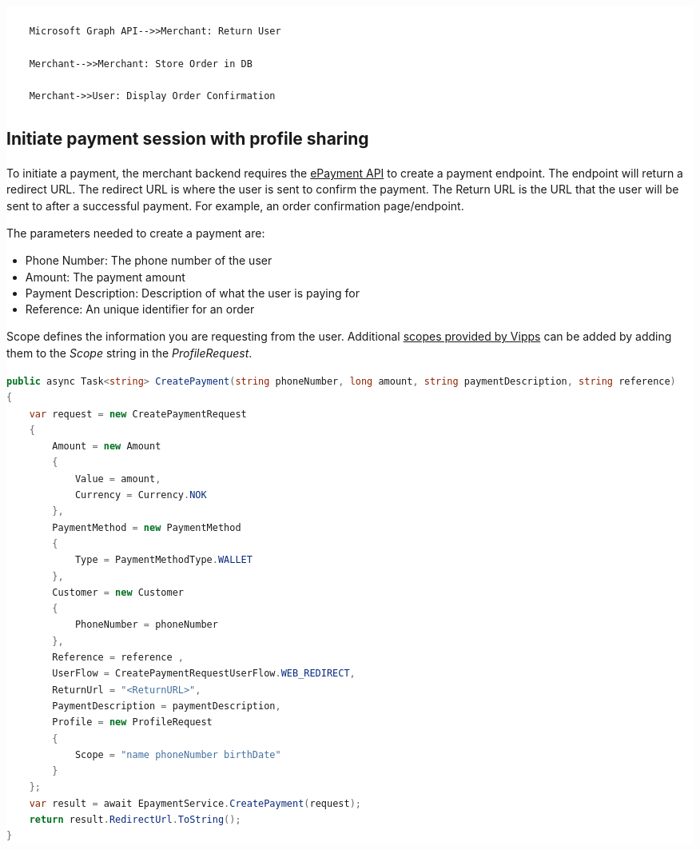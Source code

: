 ```mermaid

    Microsoft Graph API-->>Merchant: Return User

    Merchant-->>Merchant: Store Order in DB

    Merchant->>User: Display Order Confirmation
```

## Initiate payment session with profile sharing

To initiate a payment, the merchant backend requires the [ePayment API](https://developer.vippsmobilepay.com/docs/APIs/epayment-api/) to create a payment endpoint. The endpoint will return a redirect URL. The redirect URL is where the user is sent to confirm the payment. The Return URL is the URL that the user will be sent to after a successful payment. For example, an order confirmation page/endpoint.

The parameters needed to create a payment are:

- Phone Number: The phone number of the user
- Amount: The payment amount
- Payment Description: Description of what the user is paying for
- Reference: An unique identifier for an order

Scope defines the information you are requesting from the user. Additional [scopes provided by Vipps](https://developer.vippsmobilepay.com/docs/APIs/login-api/api-guide/core-concepts/#scopes) can be added by adding them to the _Scope_ string in the _ProfileRequest_.

```c#
public async Task<string> CreatePayment(string phoneNumber, long amount, string paymentDescription, string reference)
{
    var request = new CreatePaymentRequest
    {
        Amount = new Amount
        {
            Value = amount,
            Currency = Currency.NOK
        },
        PaymentMethod = new PaymentMethod
        {
            Type = PaymentMethodType.WALLET
        },
        Customer = new Customer
        {
            PhoneNumber = phoneNumber
        },
        Reference = reference ,
        UserFlow = CreatePaymentRequestUserFlow.WEB_REDIRECT,
        ReturnUrl = "<ReturnURL>",
        PaymentDescription = paymentDescription,
        Profile = new ProfileRequest
        {
            Scope = "name phoneNumber birthDate"
        }
    };
    var result = await EpaymentService.CreatePayment(request);
    return result.RedirectUrl.ToString();
}
```
